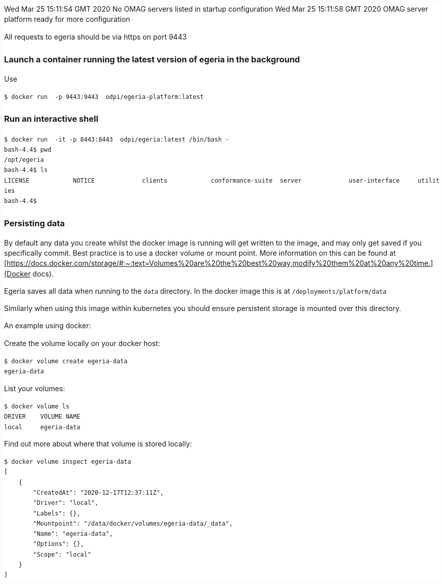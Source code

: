 Wed Mar 25 15:11:54 GMT 2020 No OMAG servers listed in startup configuration
Wed Mar 25 15:11:58 GMT 2020 OMAG server platform ready for more configuration

All requests to egeria should be via https on port 9443

### Launch a container running the latest version of egeria in the background

Use
```
$ docker run  -p 9443:9443  odpi/egeria-platform:latest
```

### Run an interactive shell
```
$ docker run  -it -p 8443:8443  odpi/egeria:latest /bin/bash -
bash-4.4$ pwd
/opt/egeria
bash-4.4$ ls
LICENSE            NOTICE             clients            conformance-suite  server             user-interface     utilities
bash-4.4$
```
### Persisting data

By default any data you create whilst the docker image is running will get written to the image, and may only get saved if you specifically commit. Best practice is to use a docker volume or mount point. More information on this can be found at [https://docs.docker.com/storage/#:~:text=Volumes%20are%20the%20best%20way,modify%20them%20at%20any%20time.](Docker docs).

Egeria saves all data when running to the `data` directory. In the docker image this is at `/deployments/platform/data`

Similarly when using this image within kubernetes you should ensure persistent storage is mounted over this directory.

An example using docker:

Create the volume locally on your docker host:
```
$ docker volume create egeria-data 
egeria-data
```

List your volumes:
```
$ docker volume ls
DRIVER    VOLUME NAME
local     egeria-data
```

Find out more about where that volume is stored locally:
```
$ docker volume inspect egeria-data                                                                    
[
    {
        "CreatedAt": "2020-12-17T12:37:11Z",
        "Driver": "local",
        "Labels": {},
        "Mountpoint": "/data/docker/volumes/egeria-data/_data",
        "Name": "egeria-data",
        "Options": {},
        "Scope": "local"
    }
]
```
